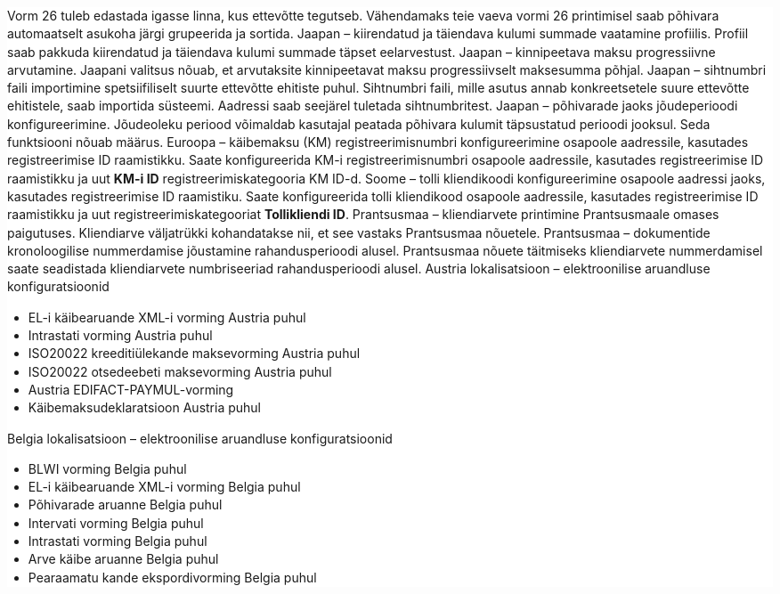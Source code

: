<td>Vorm 26 tuleb edastada igasse linna, kus ettevõtte tegutseb. Vähendamaks teie vaeva vormi 26 printimisel saab põhivara automaatselt asukoha järgi grupeerida ja sortida.</td>
</tr>
<tr class="odd">
<td>Jaapan – kiirendatud ja täiendava kulumi summade vaatamine profiilis.</td>
<td>Profiil saab pakkuda kiirendatud ja täiendava kulumi summade täpset eelarvestust.</td>
</tr>
<tr class="even">
<td>Jaapan – kinnipeetava maksu progressiivne arvutamine.</td>
<td>Jaapani valitsus nõuab, et arvutaksite kinnipeetavat maksu progressiivselt maksesumma põhjal.</td>
</tr>
<tr class="odd">
<td>Jaapan – sihtnumbri faili importimine spetsiifiliselt suurte ettevõtte ehitiste puhul.</td>
<td>Sihtnumbri faili, mille asutus annab konkreetsetele suure ettevõtte ehitistele, saab importida süsteemi. Aadressi saab seejärel tuletada sihtnumbritest.</td>
</tr>
<tr class="even">
<td>Jaapan – põhivarade jaoks jõudeperioodi konfigureerimine.</td>
<td>Jõudeoleku periood võimaldab kasutajal peatada põhivara kulumit täpsustatud perioodi jooksul. Seda funktsiooni nõuab määrus.</td>
</tr>
<tr class="odd">
<td>Euroopa – käibemaksu (KM) registreerimisnumbri konfigureerimine osapoole aadressile, kasutades registreerimise ID raamistikku.</td>
<td>Saate konfigureerida KM-i registreerimisnumbri osapoole aadressile, kasutades registreerimise ID raamistikku ja uut <strong>KM-i ID</strong> registreerimiskategooria KM ID-d.</td>
</tr>
<tr class="even">
<td>Soome – tolli kliendikoodi konfigureerimine osapoole aadressi jaoks, kasutades registreerimise ID raamistiku.</td>
<td>Saate konfigureerida tolli kliendikood osapoole aadressile, kasutades registreerimise ID raamistikku ja uut registreerimiskategooriat <strong>Tollikliendi ID</strong>.</td>
</tr>
<tr class="odd">
<td>Prantsusmaa – kliendiarvete printimine Prantsusmaale omases paigutuses.</td>
<td>Kliendiarve väljatrükki kohandatakse nii, et see vastaks Prantsusmaa nõuetele.</td>
</tr>
<tr class="even">
<td>Prantsusmaa – dokumentide kronoloogilise nummerdamise jõustamine rahandusperioodi alusel.</td>
<td>Prantsusmaa nõuete täitmiseks kliendiarvete nummerdamisel saate seadistada kliendiarvete numbriseeriad rahandusperioodi alusel.</td>
</tr>
<tr class="odd">
<td>Austria lokalisatsioon – elektroonilise aruandluse konfiguratsioonid</td>
<td><ul>
<li>EL-i käibearuande XML-i vorming Austria puhul</li>
<li>Intrastati vorming Austria puhul</li>
<li>ISO20022 kreeditiülekande maksevorming Austria puhul</li>
<li>ISO20022 otsedeebeti maksevorming Austria puhul</li>
<li>Austria EDIFACT-PAYMUL-vorming</li>
<li>Käibemaksudeklaratsioon Austria puhul</li>
</ul></td>
</tr>
<tr class="even">
<td>Belgia lokalisatsioon – elektroonilise aruandluse konfiguratsioonid</td>
<td><ul>
<li>BLWI vorming Belgia puhul</li>
<li>EL-i käibearuande XML-i vorming Belgia puhul</li>
<li>Põhivarade aruanne Belgia puhul</li>
<li>Intervati vorming Belgia puhul</li>
<li>Intrastati vorming Belgia puhul</li>
<li>Arve käibe aruanne Belgia puhul</li>
<li>Pearaamatu kande ekspordivorming Belgia puhul</li>